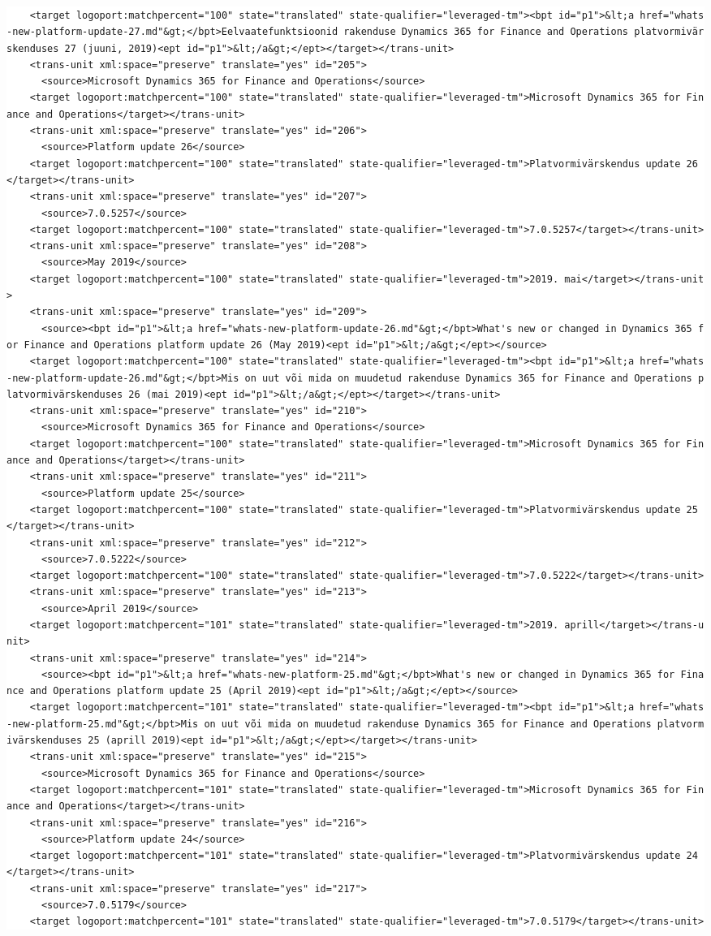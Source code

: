         <target logoport:matchpercent="100" state="translated" state-qualifier="leveraged-tm"><bpt id="p1">&lt;a href="whats-new-platform-update-27.md"&gt;</bpt>Eelvaatefunktsioonid rakenduse Dynamics 365 for Finance and Operations platvormivärskenduses 27 (juuni, 2019)<ept id="p1">&lt;/a&gt;</ept></target></trans-unit>
        <trans-unit xml:space="preserve" translate="yes" id="205">
          <source>Microsoft Dynamics 365 for Finance and Operations</source>
        <target logoport:matchpercent="100" state="translated" state-qualifier="leveraged-tm">Microsoft Dynamics 365 for Finance and Operations</target></trans-unit>
        <trans-unit xml:space="preserve" translate="yes" id="206">
          <source>Platform update 26</source>
        <target logoport:matchpercent="100" state="translated" state-qualifier="leveraged-tm">Platvormivärskendus update 26</target></trans-unit>
        <trans-unit xml:space="preserve" translate="yes" id="207">
          <source>7.0.5257</source>
        <target logoport:matchpercent="100" state="translated" state-qualifier="leveraged-tm">7.0.5257</target></trans-unit>
        <trans-unit xml:space="preserve" translate="yes" id="208">
          <source>May 2019</source>
        <target logoport:matchpercent="100" state="translated" state-qualifier="leveraged-tm">2019. mai</target></trans-unit>
        <trans-unit xml:space="preserve" translate="yes" id="209">
          <source><bpt id="p1">&lt;a href="whats-new-platform-update-26.md"&gt;</bpt>What's new or changed in Dynamics 365 for Finance and Operations platform update 26 (May 2019)<ept id="p1">&lt;/a&gt;</ept></source>
        <target logoport:matchpercent="100" state="translated" state-qualifier="leveraged-tm"><bpt id="p1">&lt;a href="whats-new-platform-update-26.md"&gt;</bpt>Mis on uut või mida on muudetud rakenduse Dynamics 365 for Finance and Operations platvormivärskenduses 26 (mai 2019)<ept id="p1">&lt;/a&gt;</ept></target></trans-unit>
        <trans-unit xml:space="preserve" translate="yes" id="210">
          <source>Microsoft Dynamics 365 for Finance and Operations</source>
        <target logoport:matchpercent="100" state="translated" state-qualifier="leveraged-tm">Microsoft Dynamics 365 for Finance and Operations</target></trans-unit>
        <trans-unit xml:space="preserve" translate="yes" id="211">
          <source>Platform update 25</source>
        <target logoport:matchpercent="100" state="translated" state-qualifier="leveraged-tm">Platvormivärskendus update 25</target></trans-unit>
        <trans-unit xml:space="preserve" translate="yes" id="212">
          <source>7.0.5222</source>
        <target logoport:matchpercent="100" state="translated" state-qualifier="leveraged-tm">7.0.5222</target></trans-unit>
        <trans-unit xml:space="preserve" translate="yes" id="213">
          <source>April 2019</source>
        <target logoport:matchpercent="101" state="translated" state-qualifier="leveraged-tm">2019. aprill</target></trans-unit>
        <trans-unit xml:space="preserve" translate="yes" id="214">
          <source><bpt id="p1">&lt;a href="whats-new-platform-25.md"&gt;</bpt>What's new or changed in Dynamics 365 for Finance and Operations platform update 25 (April 2019)<ept id="p1">&lt;/a&gt;</ept></source>
        <target logoport:matchpercent="101" state="translated" state-qualifier="leveraged-tm"><bpt id="p1">&lt;a href="whats-new-platform-25.md"&gt;</bpt>Mis on uut või mida on muudetud rakenduse Dynamics 365 for Finance and Operations platvormivärskenduses 25 (aprill 2019)<ept id="p1">&lt;/a&gt;</ept></target></trans-unit>
        <trans-unit xml:space="preserve" translate="yes" id="215">
          <source>Microsoft Dynamics 365 for Finance and Operations</source>
        <target logoport:matchpercent="101" state="translated" state-qualifier="leveraged-tm">Microsoft Dynamics 365 for Finance and Operations</target></trans-unit>
        <trans-unit xml:space="preserve" translate="yes" id="216">
          <source>Platform update 24</source>
        <target logoport:matchpercent="101" state="translated" state-qualifier="leveraged-tm">Platvormivärskendus update 24</target></trans-unit>
        <trans-unit xml:space="preserve" translate="yes" id="217">
          <source>7.0.5179</source>
        <target logoport:matchpercent="101" state="translated" state-qualifier="leveraged-tm">7.0.5179</target></trans-unit>